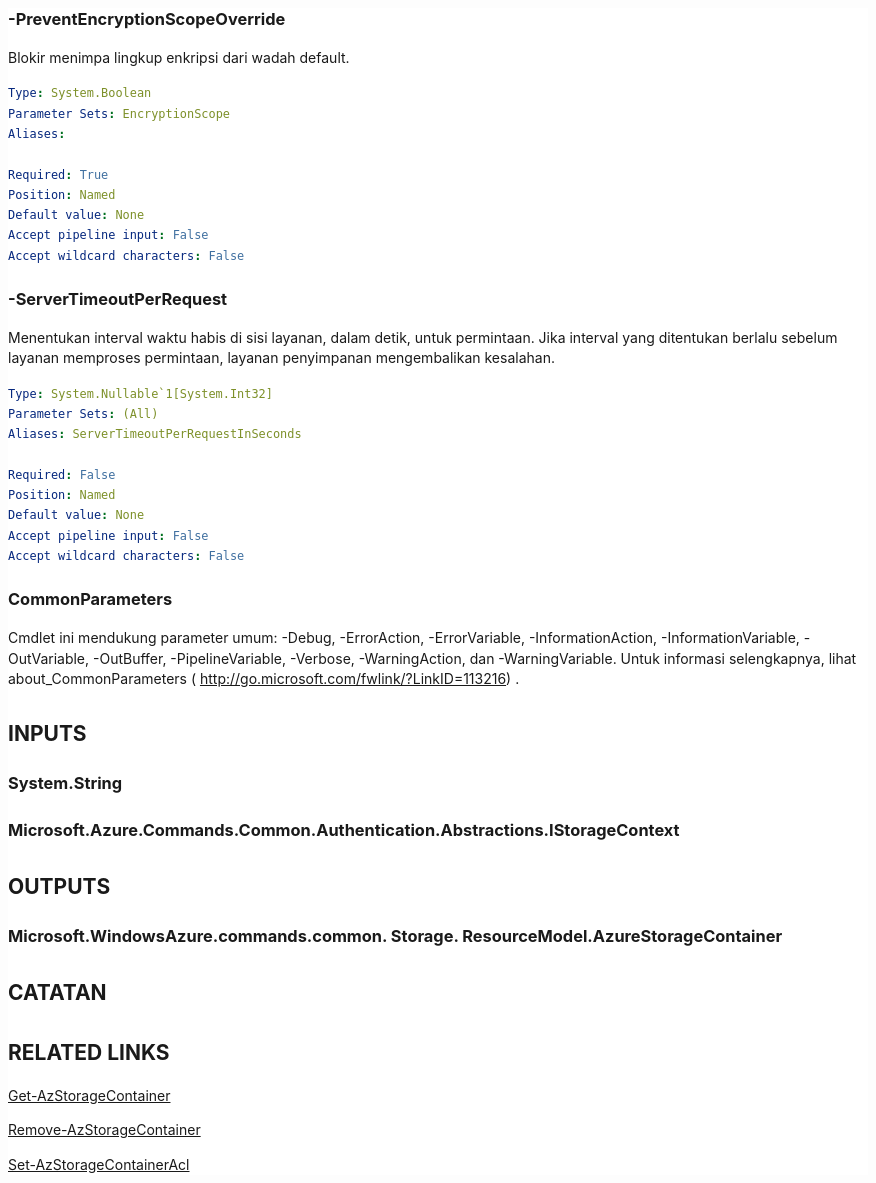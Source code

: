 ### -PreventEncryptionScopeOverride
Blokir menimpa lingkup enkripsi dari wadah default.

```yaml
Type: System.Boolean
Parameter Sets: EncryptionScope
Aliases:

Required: True
Position: Named
Default value: None
Accept pipeline input: False
Accept wildcard characters: False
```

### -ServerTimeoutPerRequest
Menentukan interval waktu habis di sisi layanan, dalam detik, untuk permintaan.
Jika interval yang ditentukan berlalu sebelum layanan memproses permintaan, layanan penyimpanan mengembalikan kesalahan.

```yaml
Type: System.Nullable`1[System.Int32]
Parameter Sets: (All)
Aliases: ServerTimeoutPerRequestInSeconds

Required: False
Position: Named
Default value: None
Accept pipeline input: False
Accept wildcard characters: False
```

### CommonParameters
Cmdlet ini mendukung parameter umum: -Debug, -ErrorAction, -ErrorVariable, -InformationAction, -InformationVariable, -OutVariable, -OutBuffer, -PipelineVariable, -Verbose, -WarningAction, dan -WarningVariable. Untuk informasi selengkapnya, lihat about_CommonParameters ( http://go.microsoft.com/fwlink/?LinkID=113216) .

## INPUTS

### System.String

### Microsoft.Azure.Commands.Common.Authentication.Abstractions.IStorageContext

## OUTPUTS

### Microsoft.WindowsAzure.commands.common. Storage. ResourceModel.AzureStorageContainer

## CATATAN

## RELATED LINKS

[Get-AzStorageContainer](./Get-AzStorageContainer.md)

[Remove-AzStorageContainer](./Remove-AzStorageContainer.md)

[Set-AzStorageContainerAcl](./Set-AzStorageContainerAcl.md)


